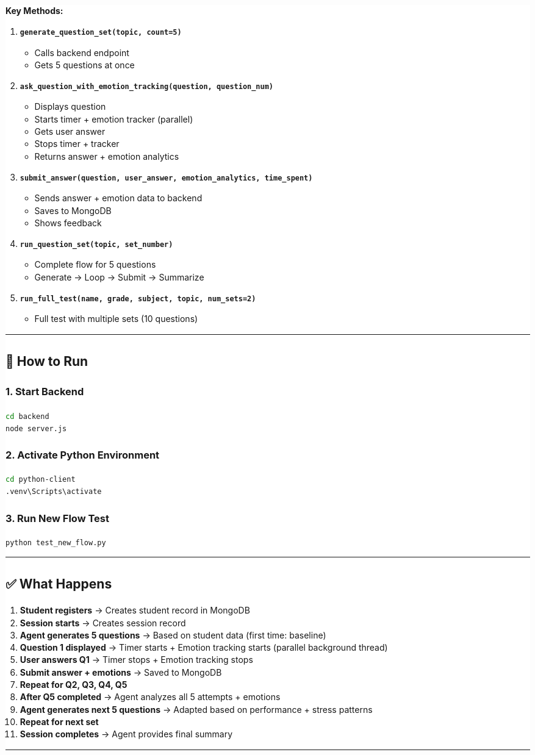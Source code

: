 **Key Methods:**

1. **`generate_question_set(topic, count=5)`**
   - Calls backend endpoint
   - Gets 5 questions at once
   
2. **`ask_question_with_emotion_tracking(question, question_num)`**
   - Displays question
   - Starts timer + emotion tracker (parallel)
   - Gets user answer
   - Stops timer + tracker
   - Returns answer + emotion analytics

3. **`submit_answer(question, user_answer, emotion_analytics, time_spent)`**
   - Sends answer + emotion data to backend
   - Saves to MongoDB
   - Shows feedback

4. **`run_question_set(topic, set_number)`**
   - Complete flow for 5 questions
   - Generate → Loop → Submit → Summarize

5. **`run_full_test(name, grade, subject, topic, num_sets=2)`**
   - Full test with multiple sets (10 questions)

---

## 🔧 How to Run

### 1. Start Backend
```bash
cd backend
node server.js
```

### 2. Activate Python Environment
```bash
cd python-client
.venv\Scripts\activate
```

### 3. Run New Flow Test
```bash
python test_new_flow.py
```

---

## ✅ What Happens

1. **Student registers** → Creates student record in MongoDB
2. **Session starts** → Creates session record
3. **Agent generates 5 questions** → Based on student data (first time: baseline)
4. **Question 1 displayed** → Timer starts + Emotion tracking starts (parallel background thread)
5. **User answers Q1** → Timer stops + Emotion tracking stops
6. **Submit answer + emotions** → Saved to MongoDB
7. **Repeat for Q2, Q3, Q4, Q5**
8. **After Q5 completed** → Agent analyzes all 5 attempts + emotions
9. **Agent generates next 5 questions** → Adapted based on performance + stress patterns
10. **Repeat for next set**
11. **Session completes** → Agent provides final summary

---